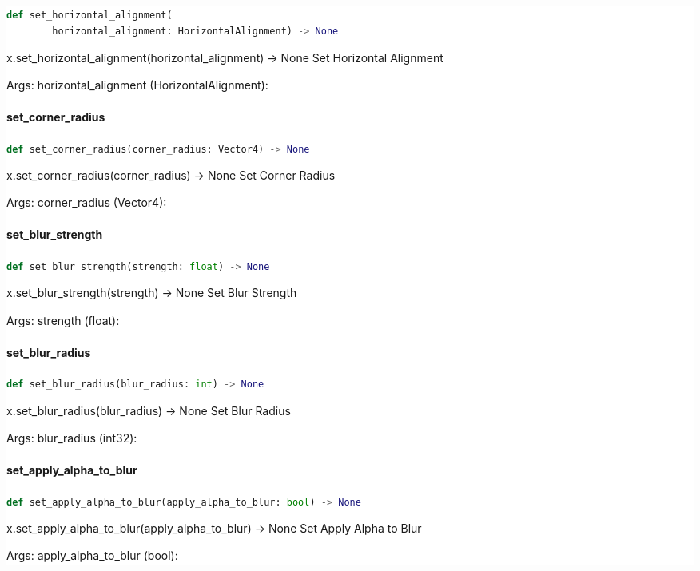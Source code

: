 ```python
def set_horizontal_alignment(
        horizontal_alignment: HorizontalAlignment) -> None
```

x.set_horizontal_alignment(horizontal_alignment) -> None
Set Horizontal Alignment

Args:
    horizontal_alignment (HorizontalAlignment):

<a id="unreal.BackgroundBlur.set_corner_radius"></a>

#### set_corner_radius

```python
def set_corner_radius(corner_radius: Vector4) -> None
```

x.set_corner_radius(corner_radius) -> None
Set Corner Radius

Args:
    corner_radius (Vector4):

<a id="unreal.BackgroundBlur.set_blur_strength"></a>

#### set_blur_strength

```python
def set_blur_strength(strength: float) -> None
```

x.set_blur_strength(strength) -> None
Set Blur Strength

Args:
    strength (float):

<a id="unreal.BackgroundBlur.set_blur_radius"></a>

#### set_blur_radius

```python
def set_blur_radius(blur_radius: int) -> None
```

x.set_blur_radius(blur_radius) -> None
Set Blur Radius

Args:
    blur_radius (int32):

<a id="unreal.BackgroundBlur.set_apply_alpha_to_blur"></a>

#### set_apply_alpha_to_blur

```python
def set_apply_alpha_to_blur(apply_alpha_to_blur: bool) -> None
```

x.set_apply_alpha_to_blur(apply_alpha_to_blur) -> None
Set Apply Alpha to Blur

Args:
    apply_alpha_to_blur (bool):

<a id="unreal.BackgroundBlurWidget"></a>